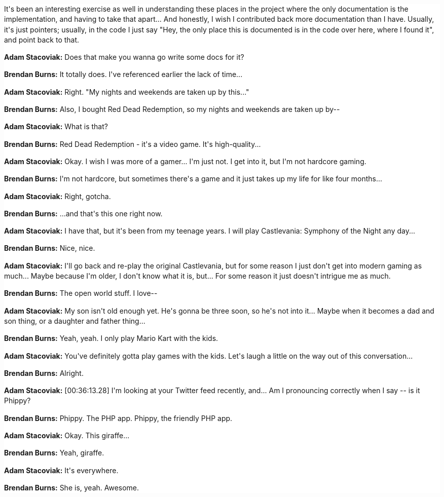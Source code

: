 It's been an interesting exercise as well in understanding these places in the project where the only documentation is the implementation, and having to take that apart... And honestly, I wish I contributed back more documentation than I have. Usually, it's just pointers; usually, in the code I just say "Hey, the only place this is documented is in the code over here, where I found it", and point back to that.

**Adam Stacoviak:** Does that make you wanna go write some docs for it?

**Brendan Burns:** It totally does. I've referenced earlier the lack of time...

**Adam Stacoviak:** Right. "My nights and weekends are taken up by this..."

**Brendan Burns:** Also, I bought Red Dead Redemption, so my nights and weekends are taken up by--

**Adam Stacoviak:** What is that?

**Brendan Burns:** Red Dead Redemption - it's a video game. It's high-quality...

**Adam Stacoviak:** Okay. I wish I was more of a gamer... I'm just not. I get into it, but I'm not hardcore gaming.

**Brendan Burns:** I'm not hardcore, but sometimes there's a game and it just takes up my life for like four months...

**Adam Stacoviak:** Right, gotcha.

**Brendan Burns:** ...and that's this one right now.

**Adam Stacoviak:** I have that, but it's been from my teenage years. I will play Castlevania: Symphony of the Night any day...

**Brendan Burns:** Nice, nice.

**Adam Stacoviak:** I'll go back and re-play the original Castlevania, but for some reason I just don't get into modern gaming as much... Maybe because I'm older, I don't know what it is, but... For some reason it just doesn't intrigue me as much.

**Brendan Burns:** The open world stuff. I love--

**Adam Stacoviak:** My son isn't old enough yet. He's gonna be three soon, so he's not into it... Maybe when it becomes a dad and son thing, or a daughter and father thing...

**Brendan Burns:** Yeah, yeah. I only play Mario Kart with the kids.

**Adam Stacoviak:** You've definitely gotta play games with the kids. Let's laugh a little on the way out of this conversation...

**Brendan Burns:** Alright.

**Adam Stacoviak:** \[00:36:13.28\] I'm looking at your Twitter feed recently, and... Am I pronouncing correctly when I say -- is it Phippy?

**Brendan Burns:** Phippy. The PHP app. Phippy, the friendly PHP app.

**Adam Stacoviak:** Okay. This giraffe...

**Brendan Burns:** Yeah, giraffe.

**Adam Stacoviak:** It's everywhere.

**Brendan Burns:** She is, yeah. Awesome.
